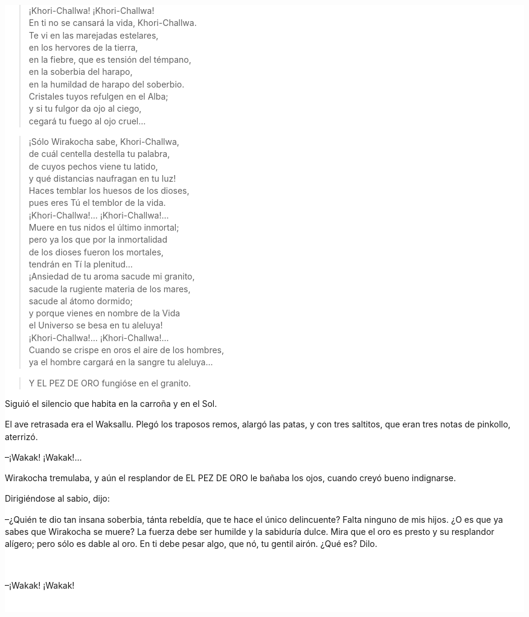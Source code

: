 > ¡Khori-Challwa! ¡Khori-Challwa! \
> En ti no se cansará la vida, Khori-Challwa. \
> Te vi en las marejadas estelares, \
> en los hervores de la tierra, \
> en la fiebre, que es tensión del témpano, \
> en la soberbia del harapo, \
> en la humildad de harapo del soberbio. \
> Cristales tuyos refulgen en el Alba; \
> y si tu fulgor da ojo al ciego, \
> cegará tu fuego al ojo cruel...

> ¡Sólo Wirakocha sabe, Khori-Challwa, \
> de cuál centella destella tu palabra, \
> de cuyos pechos viene tu latido, \
> y qué distancias naufragan en tu luz! \
> Haces temblar los huesos de los dioses, \
> pues eres Tú el temblor de la vida. \
> ¡Khori-Challwa!... ¡Khori-Challwa!... \
> Muere en tus nidos el último inmortal; \
> pero ya los que por la inmortalidad \
> de los dioses fueron los mortales, \
> tendrán en Tí la plenitud... \
> ¡Ansiedad de tu aroma sacude mi granito, \
> sacude la rugiente materia de los mares, \
> sacude al átomo dormido; \
> y porque vienes en nombre de la Vida \
> el Universo se besa en tu aleluya! \
> ¡Khori-Challwa!... ¡Khori-Challwa!... \
> Cuando se crispe en oros el aire de los hombres, \
> ya el hombre cargará en la sangre tu aleluya...

> Y EL PEZ DE ORO fungióse en el granito.

Siguió el silencio que habita en la carroña y en el Sol.

El ave retrasada era el Waksallu. Plegó los traposos remos, alargó
las patas, y con tres saltitos, que eran tres notas de pinkollo, aterrizó.

–¡Wakak! ¡Wakak!...

Wirakocha tremulaba, y aún el resplandor de EL PEZ DE ORO
le bañaba los ojos, cuando creyó bueno indignarse.

Dirigiéndose al sabio, dijo:

–¿Quién te dio tan insana soberbia, tánta rebeldía, que te hace el
único delincuente? Falta ninguno de mis hijos. ¿O es que ya sabes que
Wirakocha se muere? La fuerza debe ser humilde y la sabiduría dulce.
Mira que el oro es presto y su resplandor alígero; pero sólo es dable al
oro. En ti debe pesar algo, que nó, tu gentil airón. ¿Qué es? Dilo.

<br>

–¡Wakak! ¡Wakak!

<br>
